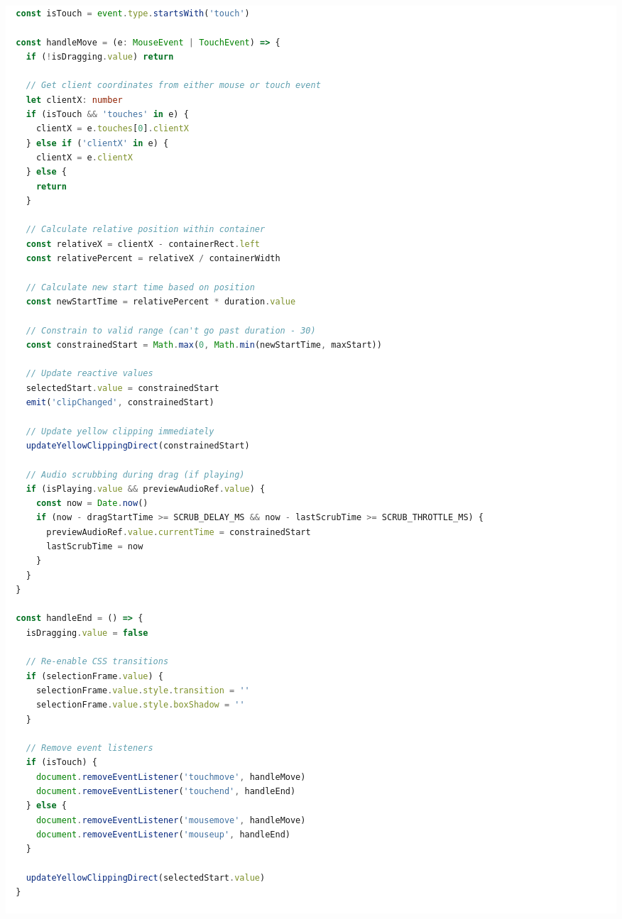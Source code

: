 ```typescript
  const isTouch = event.type.startsWith('touch')
  
  const handleMove = (e: MouseEvent | TouchEvent) => {
    if (!isDragging.value) return
    
    // Get client coordinates from either mouse or touch event
    let clientX: number
    if (isTouch && 'touches' in e) {
      clientX = e.touches[0].clientX
    } else if ('clientX' in e) {
      clientX = e.clientX
    } else {
      return
    }
    
    // Calculate relative position within container
    const relativeX = clientX - containerRect.left
    const relativePercent = relativeX / containerWidth
    
    // Calculate new start time based on position
    const newStartTime = relativePercent * duration.value
    
    // Constrain to valid range (can't go past duration - 30)
    const constrainedStart = Math.max(0, Math.min(newStartTime, maxStart))
    
    // Update reactive values
    selectedStart.value = constrainedStart
    emit('clipChanged', constrainedStart)
    
    // Update yellow clipping immediately
    updateYellowClippingDirect(constrainedStart)
    
    // Audio scrubbing during drag (if playing)
    if (isPlaying.value && previewAudioRef.value) {
      const now = Date.now()
      if (now - dragStartTime >= SCRUB_DELAY_MS && now - lastScrubTime >= SCRUB_THROTTLE_MS) {
        previewAudioRef.value.currentTime = constrainedStart
        lastScrubTime = now
      }
    }
  }
  
  const handleEnd = () => {
    isDragging.value = false
    
    // Re-enable CSS transitions
    if (selectionFrame.value) {
      selectionFrame.value.style.transition = ''
      selectionFrame.value.style.boxShadow = ''
    }
    
    // Remove event listeners
    if (isTouch) {
      document.removeEventListener('touchmove', handleMove)
      document.removeEventListener('touchend', handleEnd)
    } else {
      document.removeEventListener('mousemove', handleMove)
      document.removeEventListener('mouseup', handleEnd)
    }
    
    updateYellowClippingDirect(selectedStart.value)
  }
  
```